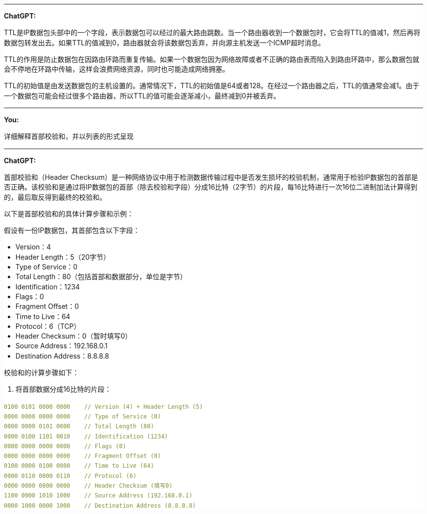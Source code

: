 * * *

**ChatGPT:**

TTL是IP数据包头部中的一个字段，表示数据包可以经过的最大路由跳数。当一个路由器收到一个数据包时，它会将TTL的值减1，然后再将数据包转发出去。如果TTL的值减到0，路由器就会将该数据包丢弃，并向源主机发送一个ICMP超时消息。

TTL的作用是防止数据包在因路由环路而重复传输。如果一个数据包因为网络故障或者不正确的路由表而陷入到路由环路中，那么数据包就会不停地在环路中传输，这样会浪费网络资源，同时也可能造成网络拥塞。

TTL的初始值是由发送数据包的主机设置的。通常情况下，TTL的初始值是64或者128。在经过一个路由器之后，TTL的值通常会减1。由于一个数据包可能会经过很多个路由器，所以TTL的值可能会逐渐减小，最终减到0并被丢弃。

* * *

**You:**

详细解释首部校验和，并以列表的形式呈现

* * *

**ChatGPT:**

首部校验和（Header Checksum）是一种网络协议中用于检测数据传输过程中是否发生损坏的校验机制，通常用于检验IP数据包的首部是否正确。该校验和是通过将IP数据包的首部（除去校验和字段）分成16比特（2字节）的片段，每16比特进行一次16位二进制加法计算得到的，最后取反得到最终的校验和。

以下是首部校验和的具体计算步骤和示例：

假设有一份IP数据包，其首部包含以下字段：

*   Version：4
*   Header Length：5（20字节）
*   Type of Service：0
*   Total Length：80（包括首部和数据部分，单位是字节）
*   Identification：1234
*   Flags：0
*   Fragment Offset：0
*   Time to Live：64
*   Protocol：6（TCP）
*   Header Checksum：0（暂时填写0）
*   Source Address：192.168.0.1
*   Destination Address：8.8.8.8

校验和的计算步骤如下：

1.  将首部数据分成16比特的片段：

```yaml
0100 0101 0000 0000    // Version (4) + Header Length (5)
0000 0000 0000 0000    // Type of Service (0)
0000 0000 0101 0000    // Total Length (80)
0000 0100 1101 0010    // Identification (1234)
0000 0000 0000 0000    // Flags (0)
0000 0000 0000 0000    // Fragment Offset (0)
0100 0000 0100 0000    // Time to Live (64)
0000 0110 0000 0110    // Protocol (6)
0000 0000 0000 0000    // Header Checksum (填写0)
1100 0000 1010 1000    // Source Address (192.168.0.1)
0000 1000 0000 1000    // Destination Address (8.8.8.8)
```

